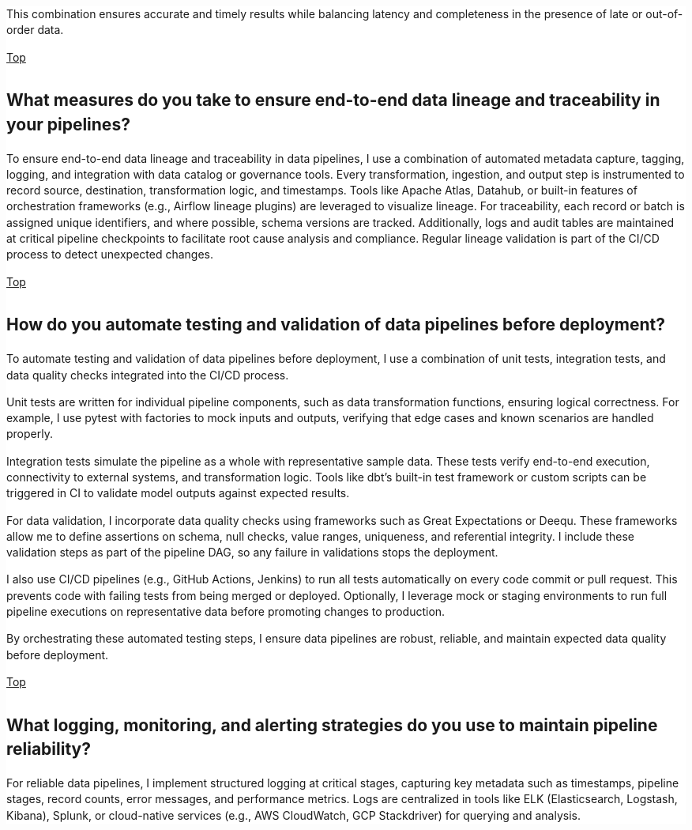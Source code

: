 This combination ensures accurate and timely results while balancing latency and completeness in the presence of late or out-of-order data.

[Top](#top)

## What measures do you take to ensure end-to-end data lineage and traceability in your pipelines?
To ensure end-to-end data lineage and traceability in data pipelines, I use a combination of automated metadata capture, tagging, logging, and integration with data catalog or governance tools. Every transformation, ingestion, and output step is instrumented to record source, destination, transformation logic, and timestamps. Tools like Apache Atlas, Datahub, or built-in features of orchestration frameworks (e.g., Airflow lineage plugins) are leveraged to visualize lineage. For traceability, each record or batch is assigned unique identifiers, and where possible, schema versions are tracked. Additionally, logs and audit tables are maintained at critical pipeline checkpoints to facilitate root cause analysis and compliance. Regular lineage validation is part of the CI/CD process to detect unexpected changes.

[Top](#top)

## How do you automate testing and validation of data pipelines before deployment?
To automate testing and validation of data pipelines before deployment, I use a combination of unit tests, integration tests, and data quality checks integrated into the CI/CD process.

Unit tests are written for individual pipeline components, such as data transformation functions, ensuring logical correctness. For example, I use pytest with factories to mock inputs and outputs, verifying that edge cases and known scenarios are handled properly.

Integration tests simulate the pipeline as a whole with representative sample data. These tests verify end-to-end execution, connectivity to external systems, and transformation logic. Tools like dbt’s built-in test framework or custom scripts can be triggered in CI to validate model outputs against expected results.

For data validation, I incorporate data quality checks using frameworks such as Great Expectations or Deequ. These frameworks allow me to define assertions on schema, null checks, value ranges, uniqueness, and referential integrity. I include these validation steps as part of the pipeline DAG, so any failure in validations stops the deployment.

I also use CI/CD pipelines (e.g., GitHub Actions, Jenkins) to run all tests automatically on every code commit or pull request. This prevents code with failing tests from being merged or deployed. Optionally, I leverage mock or staging environments to run full pipeline executions on representative data before promoting changes to production.

By orchestrating these automated testing steps, I ensure data pipelines are robust, reliable, and maintain expected data quality before deployment.

[Top](#top)

## What logging, monitoring, and alerting strategies do you use to maintain pipeline reliability?
For reliable data pipelines, I implement structured logging at critical stages, capturing key metadata such as timestamps, pipeline stages, record counts, error messages, and performance metrics. Logs are centralized in tools like ELK (Elasticsearch, Logstash, Kibana), Splunk, or cloud-native services (e.g., AWS CloudWatch, GCP Stackdriver) for querying and analysis.
